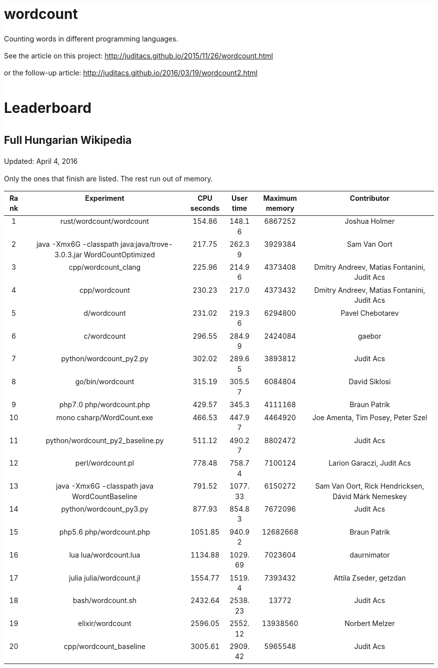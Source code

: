 # wordcount

Counting words in different programming languages.

See the article on this project:
http://juditacs.github.io/2015/11/26/wordcount.html

or the follow-up article:
http://juditacs.github.io/2016/03/19/wordcount2.html

# Leaderboard

## Full Hungarian Wikipedia

Updated: April 4, 2016

Only the ones that finish are listed. The rest run out of memory.

| Rank | Experiment | CPU seconds | User time | Maximum memory | Contributor |
| :---: | :---: | :---: | :---: | :---: | :---: |
| 1 | rust/wordcount/wordcount | 154.86 | 148.16 | 6867252 | Joshua Holmer | 
| 2 | java -Xmx6G -classpath java:java/trove-3.0.3.jar WordCountOptimized | 217.75 | 262.39 | 3929384 | Sam Van Oort | 
| 3 | cpp/wordcount_clang | 225.96 | 214.96 | 4373408 | Dmitry Andreev, Matias Fontanini, Judit Acs | 
| 4 | cpp/wordcount | 230.23 | 217.0 | 4373432 | Dmitry Andreev, Matias Fontanini, Judit Acs | 
| 5 | d/wordcount | 231.02 | 219.36 | 6294800 | Pavel Chebotarev | 
| 6 | c/wordcount | 296.55 | 284.99 | 2424084 | gaebor | 
| 7 | python/wordcount_py2.py | 302.02 | 289.65 | 3893812 | Judit Acs | 
| 8 | go/bin/wordcount | 315.19 | 305.57 | 6084804 | David Siklosi | 
| 9 | php7.0 php/wordcount.php | 429.57 | 345.3 | 4111168 | Braun Patrik | 
| 10 | mono csharp/WordCount.exe | 466.53 | 447.97 | 4464920 | Joe Amenta, Tim Posey, Peter Szel | 
| 11 | python/wordcount_py2_baseline.py | 511.12 | 490.27 | 8802472 | Judit Acs | 
| 12 | perl/wordcount.pl | 778.48 | 758.74 | 7100124 | Larion Garaczi, Judit Acs | 
| 13 | java -Xmx6G -classpath java WordCountBaseline | 791.52 | 1077.33 | 6150272 | Sam Van Oort, Rick Hendricksen, Dávid Márk Nemeskey | 
| 14 | python/wordcount_py3.py | 877.93 | 854.83 | 7672096 | Judit Acs | 
| 15 | php5.6 php/wordcount.php | 1051.85 | 940.92 | 12682668 | Braun Patrik | 
| 16 | lua lua/wordcount.lua | 1134.88 | 1029.69 | 7023604 | daurnimator | 
| 17 | julia julia/wordcount.jl | 1554.77 | 1519.4 | 7393432 | Attila Zseder, getzdan | 
| 18 | bash/wordcount.sh | 2432.64 | 2538.23 | 13772 | Judit Acs | 
| 19 | elixir/wordcount | 2596.05 | 2552.12 | 13938560 | Norbert Melzer | 
| 20 | cpp/wordcount_baseline | 3005.61 | 2909.42 | 5965548 | Judit Acs | 
